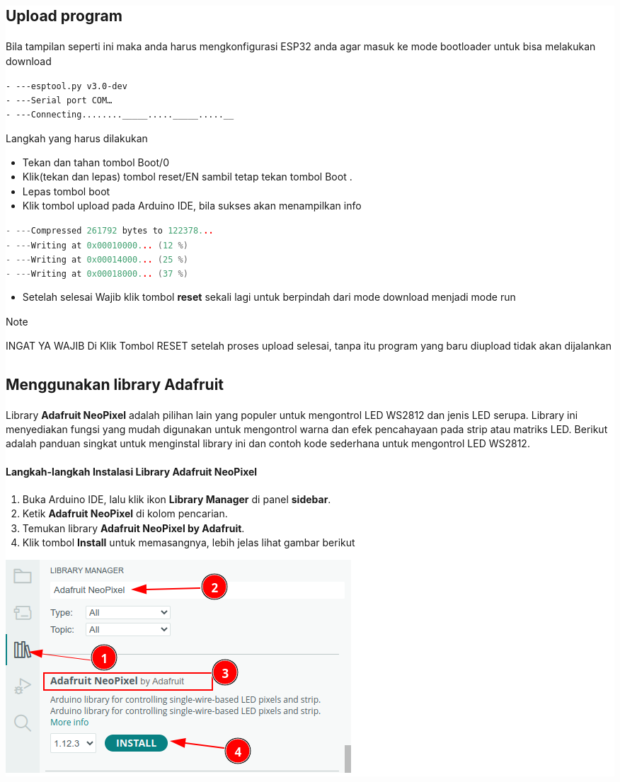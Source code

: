 

## Upload program

Bila tampilan seperti ini maka anda harus mengkonfigurasi ESP32 anda agar masuk ke mode bootloader untuk bisa melakukan download

```
- ---esptool.py v3.0-dev
- ---Serial port COM…
- ---Connecting........_____....._____.....__
```

Langkah yang harus dilakukan

- Tekan dan tahan tombol Boot/0  
- Klik(tekan dan lepas) tombol reset/EN sambil tetap tekan tombol Boot .
- Lepas tombol boot
- Klik tombol upload pada Arduino IDE, bila sukses akan menampilkan info

```cpp
- ---Compressed 261792 bytes to 122378...
- ---Writing at 0x00010000... (12 %)
- ---Writing at 0x00014000... (25 %)
- ---Writing at 0x00018000... (37 %)
```

- Setelah selesai Wajib klik tombol **reset** sekali lagi untuk berpindah dari mode download menjadi mode run

> [!NOTE]  
> INGAT YA WAJIB Di Klik Tombol RESET setelah proses upload selesai, tanpa itu program yang baru diupload tidak akan dijalankan



## Menggunakan library Adafruit

Library **Adafruit NeoPixel** adalah pilihan lain yang populer untuk mengontrol LED WS2812 dan jenis LED serupa. Library ini menyediakan fungsi yang mudah digunakan untuk mengontrol warna dan efek pencahayaan pada strip atau matriks LED. Berikut adalah panduan singkat untuk menginstal library ini dan contoh kode sederhana untuk mengontrol LED WS2812.

#### Langkah-langkah Instalasi Library Adafruit NeoPixel

1. Buka Arduino IDE, lalu klik ikon **Library Manager** di panel **sidebar**.
2. Ketik **Adafruit NeoPixel** di kolom pencarian.
3. Temukan library **Adafruit NeoPixel by Adafruit**.
4. Klik tombol **Install** untuk memasangnya, lebih jelas lihat gambar berikut

![image-20250111143415429](./assets/image-20250111143415429.png)
